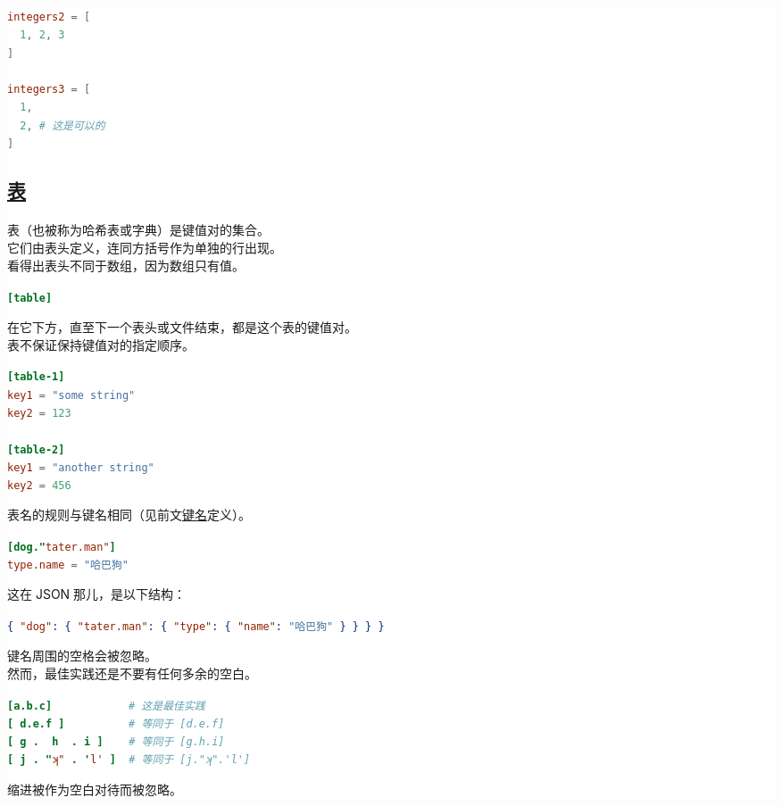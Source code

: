 ```toml
integers2 = [
  1, 2, 3
]

integers3 = [
  1,
  2, # 这是可以的
]
```

[表](#user-content-table)<a id="user-content-table">&nbsp;</a>
----

表（也被称为哈希表或字典）是键值对的集合。  
它们由表头定义，连同方括号作为单独的行出现。  
看得出表头不同于数组，因为数组只有值。  

```toml
[table]
```

在它下方，直至下一个表头或文件结束，都是这个表的键值对。  
表不保证保持键值对的指定顺序。  

```toml
[table-1]
key1 = "some string"
key2 = 123

[table-2]
key1 = "another string"
key2 = 456
```

表名的规则与键名相同（见前文[键名](#user-content-keys)定义）。  

```toml
[dog."tater.man"]
type.name = "哈巴狗"
```

这在 JSON 那儿，是以下结构：  

```json
{ "dog": { "tater.man": { "type": { "name": "哈巴狗" } } } }
```

键名周围的空格会被忽略。  
然而，最佳实践还是不要有任何多余的空白。  

```toml
[a.b.c]            # 这是最佳实践
[ d.e.f ]          # 等同于 [d.e.f]
[ g .  h  . i ]    # 等同于 [g.h.i]
[ j . "ʞ" . 'l' ]  # 等同于 [j."ʞ".'l']
```

缩进被作为空白对待而被忽略。  


[abnf]: https://github.com/toml-lang/toml/blob/1.0.0/toml.abnf